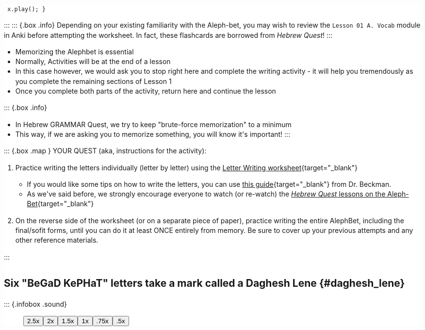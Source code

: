      x.play(); } 
</script></figure>
:::
::: {.box .info}
Depending on your existing familiarity with the Aleph-bet, you may wish to review the `Lesson 01 A. Vocab` module in Anki before attempting the worksheet.   In fact, these flashcards are borrowed from _Hebrew Quest_! 
:::

* Memorizing the Alephbet is essential
* Normally, Activities will be at the end of a lesson
* In this case however, we would ask you to stop right here and complete the writing activity - it will help you tremendously as you complete the remaining sections of Lesson 1
* Once you complete both parts of the activity, return here and continue the lesson

::: {.box .info}
* In Hebrew GRAMMAR Quest, we try to keep "brute-force memorization" to a minimum
* This way, if we are asking you to memorize something, you will know it's important!
:::

::: {.box .map }
YOUR QUEST (aka, instructions for the activity):

1. Practice writing the letters individually (letter by letter) using the [Letter Writing worksheet](./images/01_Letter_Writing_Worksheet.pdf){target="_blank"}
    * If you would like some tips on how to write the letters, you can use [this guide](./images/01_Letter_Writing_Guide.pdf){target="_blank"} from Dr. Beckman.
    * As we've said before, we strongly encourage everyone to watch (or re-watch) the [_Hebrew Quest_ lessons on the Aleph-Bet](https://holylanguage.com/letters.html){target="_blank"}
    
2. On the reverse side of the worksheet (or on a separate piece of paper), practice writing the entire AlephBet, including the final/sofit forms, until you can do it at least ONCE entirely from memory. Be sure to cover up your previous attempts and any other reference materials.  

::: 


## Six "BeGaD KePHaT" letters take a mark called a Daghesh Lene {#daghesh_lene}
 
::: {.infobox .sound}
<figure> <audio id="myAudio" controls controlsList="nodownload" 
src="./images/01.5.m4a"> 
Your browser does not support the <code>audio</code> element.</audio><button onclick="x25()" type="button">2.5x</button><button onclick="x2()" type="button">2x</button><button onclick="x15()" type="button">1.5x</button><button onclick="x1()" type="button">1x</button><button onclick="x075()" type="button">.75x</button><button onclick="x05()" type="button">.5x</button><script>
var x = document.getElementById("myAudio");
function x05() { 
    x.playbackRate = 0.5;
    x.play();}
function x075() { 
    x.playbackRate = 0.75;
    x.play();} 
function x1() { 
    x.playbackRate = 1;
     x.play();}
function x15() { 
    x.playbackRate = 1.5;
     x.play();} 
function x2() { 
    x.playbackRate = 2;
     x.play();} 
function x25() { 
    x.playbackRate = 2.5;
     x.play(); } 